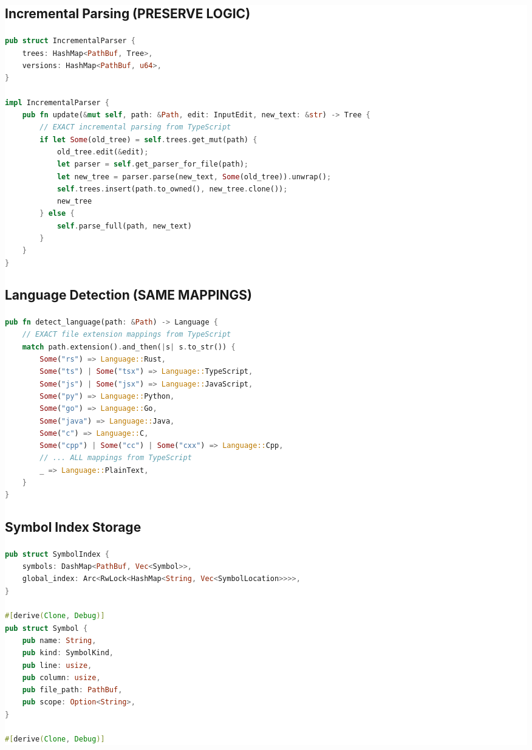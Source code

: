 ## Incremental Parsing (PRESERVE LOGIC)

```rust
pub struct IncrementalParser {
    trees: HashMap<PathBuf, Tree>,
    versions: HashMap<PathBuf, u64>,
}

impl IncrementalParser {
    pub fn update(&mut self, path: &Path, edit: InputEdit, new_text: &str) -> Tree {
        // EXACT incremental parsing from TypeScript
        if let Some(old_tree) = self.trees.get_mut(path) {
            old_tree.edit(&edit);
            let parser = self.get_parser_for_file(path);
            let new_tree = parser.parse(new_text, Some(old_tree)).unwrap();
            self.trees.insert(path.to_owned(), new_tree.clone());
            new_tree
        } else {
            self.parse_full(path, new_text)
        }
    }
}
```

## Language Detection (SAME MAPPINGS)

```rust
pub fn detect_language(path: &Path) -> Language {
    // EXACT file extension mappings from TypeScript
    match path.extension().and_then(|s| s.to_str()) {
        Some("rs") => Language::Rust,
        Some("ts") | Some("tsx") => Language::TypeScript,
        Some("js") | Some("jsx") => Language::JavaScript,
        Some("py") => Language::Python,
        Some("go") => Language::Go,
        Some("java") => Language::Java,
        Some("c") => Language::C,
        Some("cpp") | Some("cc") | Some("cxx") => Language::Cpp,
        // ... ALL mappings from TypeScript
        _ => Language::PlainText,
    }
}
```

## Symbol Index Storage

```rust
pub struct SymbolIndex {
    symbols: DashMap<PathBuf, Vec<Symbol>>,
    global_index: Arc<RwLock<HashMap<String, Vec<SymbolLocation>>>>,
}

#[derive(Clone, Debug)]
pub struct Symbol {
    pub name: String,
    pub kind: SymbolKind,
    pub line: usize,
    pub column: usize,
    pub file_path: PathBuf,
    pub scope: Option<String>,
}

#[derive(Clone, Debug)]
```